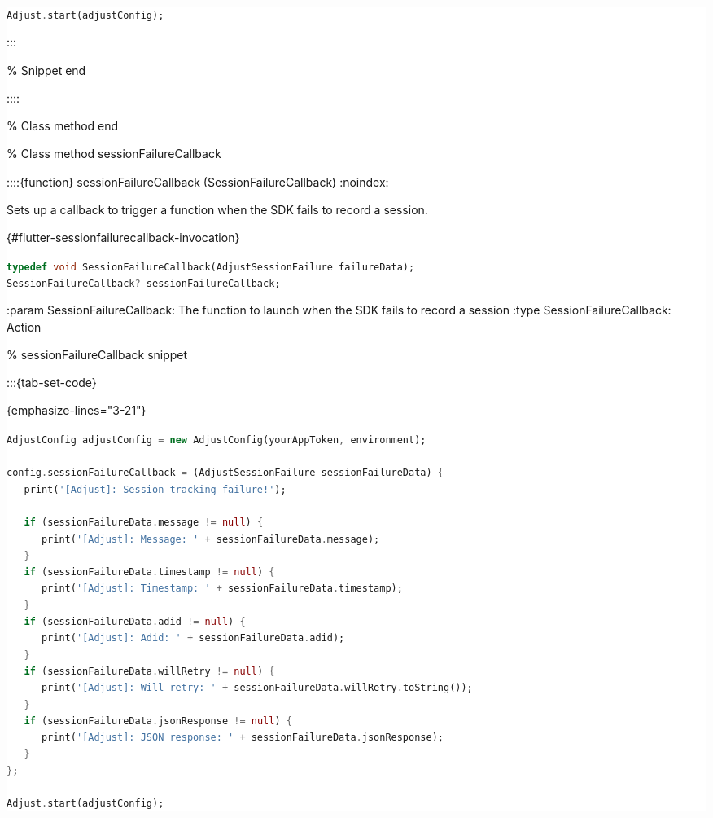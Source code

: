```dart
Adjust.start(adjustConfig);

```

:::

% Snippet end

::::

% Class method end

% Class method sessionFailureCallback

::::{function} sessionFailureCallback (SessionFailureCallback)
:noindex:

Sets up a callback to trigger a function when the SDK fails to record a session.

{#flutter-sessionfailurecallback-invocation}

```dart
typedef void SessionFailureCallback(AdjustSessionFailure failureData);
SessionFailureCallback? sessionFailureCallback;
```

:param SessionFailureCallback: The function to launch when the SDK fails to record a session
:type SessionFailureCallback: Action

% sessionFailureCallback snippet

:::{tab-set-code}

{emphasize-lines="3-21"}

```dart
AdjustConfig adjustConfig = new AdjustConfig(yourAppToken, environment);

config.sessionFailureCallback = (AdjustSessionFailure sessionFailureData) {
   print('[Adjust]: Session tracking failure!');

   if (sessionFailureData.message != null) {
      print('[Adjust]: Message: ' + sessionFailureData.message);
   }
   if (sessionFailureData.timestamp != null) {
      print('[Adjust]: Timestamp: ' + sessionFailureData.timestamp);
   }
   if (sessionFailureData.adid != null) {
      print('[Adjust]: Adid: ' + sessionFailureData.adid);
   }
   if (sessionFailureData.willRetry != null) {
      print('[Adjust]: Will retry: ' + sessionFailureData.willRetry.toString());
   }
   if (sessionFailureData.jsonResponse != null) {
      print('[Adjust]: JSON response: ' + sessionFailureData.jsonResponse);
   }
};

Adjust.start(adjustConfig);

```
